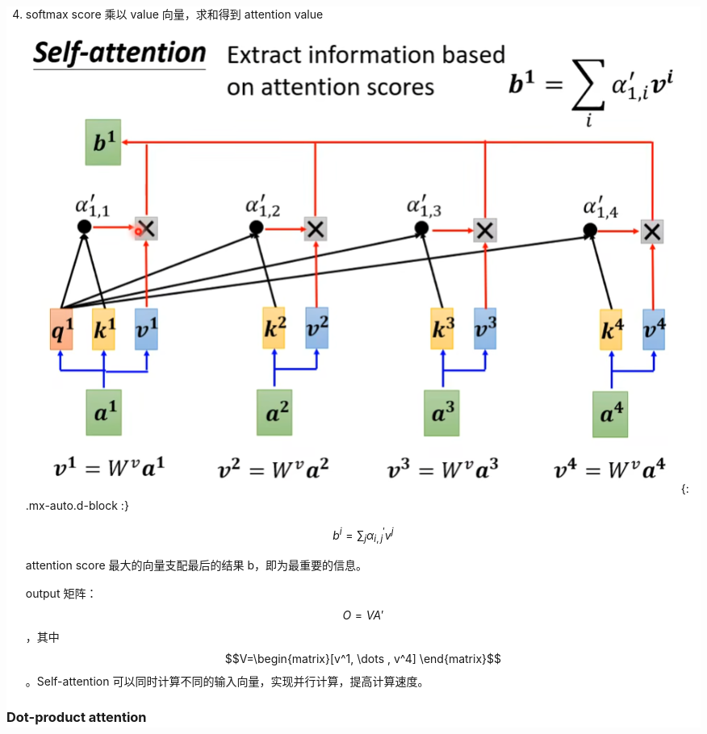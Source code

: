 4. softmax score 乘以 value 向量，求和得到 attention value

    ![self-attention-compute-process](/assets/img/20231118/self-attention-process.png){: .mx-auto.d-block :}

    $$b^i=\sum_j \alpha^{'}_{i, j}v^j$$

    attention score 最大的向量支配最后的结果 b，即为最重要的信息。

    output 矩阵：
    $$ 
    O = VA' 
    $$
    ，其中$$V=\begin{matrix}[v^1, \dots , v^4]
    \end{matrix}$$。Self-attention 可以同时计算不同的输入向量，实现并行计算，提高计算速度。

### Dot-product attention
